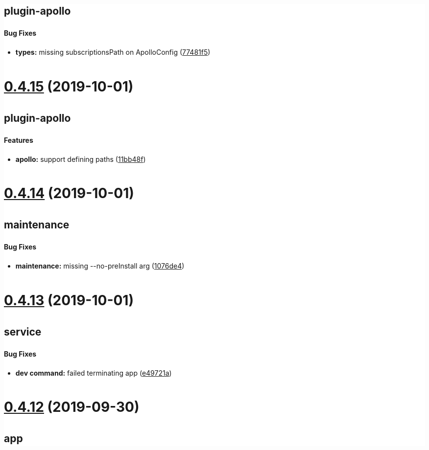 ## plugin-apollo

#### Bug Fixes

* **types:** missing subscriptionsPath on ApolloConfig ([77481f5](https://github.com/Akryum/nodepack/commit/77481f5))



# [0.4.15](https://github.com/Akryum/nodepack/compare/v0.4.14...v0.4.15) (2019-10-01)

## plugin-apollo

#### Features

* **apollo:** support defining paths ([11bb48f](https://github.com/Akryum/nodepack/commit/11bb48f))



# [0.4.14](https://github.com/Akryum/nodepack/compare/v0.4.13...v0.4.14) (2019-10-01)

## maintenance

#### Bug Fixes

* **maintenance:** missing --no-preInstall arg ([1076de4](https://github.com/Akryum/nodepack/commit/1076de4))



# [0.4.13](https://github.com/Akryum/nodepack/compare/v0.4.12...v0.4.13) (2019-10-01)

## service

#### Bug Fixes

* **dev command:** failed terminating app ([e49721a](https://github.com/Akryum/nodepack/commit/e49721a))



# [0.4.12](https://github.com/Akryum/nodepack/compare/v0.4.11...v0.4.12) (2019-09-30)

## app
